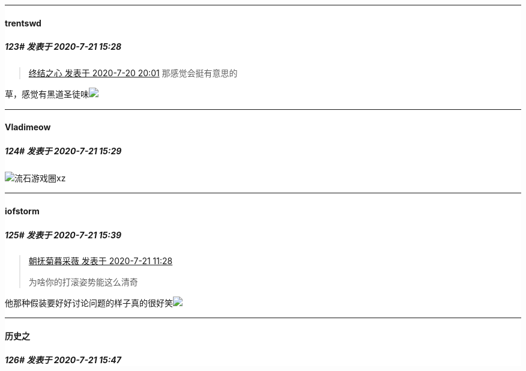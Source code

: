 





-----

####  trentswd  
##### 123#       发表于 2020-7-21 15:28



<blockquote><a href="httphttps://bbs.saraba1st.com/2b/forum.php?mod=redirect&amp;goto=findpost&amp;pid=48165931&amp;ptid=1949935" target="_blank">终结之心 发表于 2020-7-20 20:01</a>
那感觉会挺有意思的</blockquote>
草，感觉有黑道圣徒味<img src="https://static.saraba1st.com/image/smiley/face2017/037.png" referrerpolicy="no-referrer">







-----

####  Vladimeow  
##### 124#       发表于 2020-7-21 15:29



<img src="https://static.saraba1st.com/image/smiley/face2017/179.png" referrerpolicy="no-referrer">流石游戏圈xz 







-----

####  iofstorm  
##### 125#       发表于 2020-7-21 15:39



<blockquote><a href="httphttps://bbs.saraba1st.com/2b/forum.php?mod=redirect&amp;goto=findpost&amp;pid=48172421&amp;ptid=1949935" target="_blank">朝抚菊暮采薇 发表于 2020-7-21 11:28</a>

为啥你的打滚姿势能这么清奇</blockquote>
他那种假装要好好讨论问题的样子真的很好笑<img src="https://static.saraba1st.com/image/smiley/face2017/002.png" referrerpolicy="no-referrer">







-----

####  历史之  
##### 126#       发表于 2020-7-21 15:47



